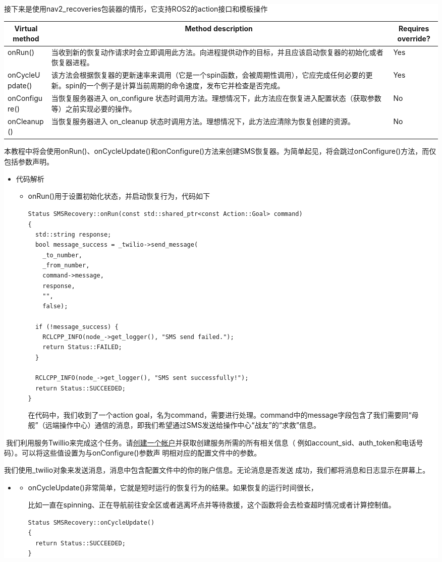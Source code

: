 接下来是使用nav2_recoveries包装器的情形，它支持ROS2的action接口和模板操作

| **Virtual method** | **Method description**                                       | **Requires override?** |
| ------------------ | ------------------------------------------------------------ | ---------------------- |
| onRun()            | 当收到新的恢复动作请求时会立即调用此方法。向进程提供动作的目标，并且应该启动恢复器的初始化或者恢复器进程。 | Yes                    |
| onCycleUpdate()    | 该方法会根据恢复器的更新速率来调用（它是一个spin函数，会被周期性调用），它应完成任何必要的更新。spin的一个例子是计算当前周期的命令速度，发布它并检查是否完成。 | Yes                    |
| onConfigure()      | 当恢复服务器进入 on_configure 状态时调用方法。理想情况下，此方法应在恢复进入配置状态（获取参数等）之前实现必要的操作。 | No                     |
| onCleanup()        | 当恢复服务器进入 on_cleanup 状态时调用方法。理想情况下，此方法应清除为恢复创建的资源。 | No                     |

本教程中将会使用onRun()、onCycleUpdate()和onConfigure()方法来创建SMS恢复器。为简单起见，将会跳过onConfigure()方法，而仅包括参数声明。

- 代码解析

  - onRun()用于设置初始化状态，并启动恢复行为，代码如下

    ```
    Status SMSRecovery::onRun(const std::shared_ptr<const Action::Goal> command)
    {
      std::string response;
      bool message_success = _twilio->send_message(
        _to_number,
        _from_number,
        command->message,
        response,
        "",
        false);
    
      if (!message_success) {
        RCLCPP_INFO(node_->get_logger(), "SMS send failed.");
        return Status::FAILED;
      }
    
      RCLCPP_INFO(node_->get_logger(), "SMS sent successfully!");
      return Status::SUCCEEDED;
    }
    ```

    在代码中，我们收到了一个action goal，名为command，需要进行处理。command中的message字段包含了我们需要同“母舰”（远端操作中心）通信的消息，即我们希望通过SMS发送给操作中心“战友”的“求救”信息。

​				我们利用服务Twillio来完成这个任务。请[创建一个帐户](https://link.zhihu.com/?target=https%3A//www.twilio.com/)并获取创建服务所需的所有相关信息（				例如account_sid、auth_token和电话号码）。可以将这些值设置为与onConfigure()参数声				明相对应的配置文件中的参数。

​				我们使用_twilio对象来发送消息，消息中包含配置文件中的你的账户信息。无论消息是否发送				成功，我们都将消息和日志显示在屏幕上。

   - - onCycleUpdate()非常简单，它就是短时运行的恢复行为的结果。如果恢复的运行时间很长，

       比如一直在spinning、正在导航前往安全区或者逃离坏点并等待救援，这个函数将会去检查超时情况或者计算控制值。

       ```
       Status SMSRecovery::onCycleUpdate()
       {
         return Status::SUCCEEDED;
       }
       ```

